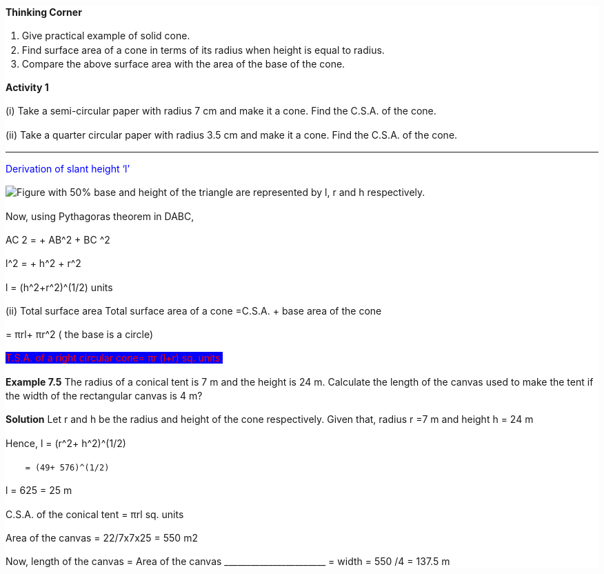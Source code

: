 
**Thinking Corner**

1. Give practical example of solid cone.
2. Find surface area of a cone in terms of its radius when height is equal to radius.
3. Compare the above surface area with the area of the base of the cone.
 
 
 **Activity 1**

(i) Take a semi-circular paper with radius 7 cm and make it a cone. Find the C.S.A. 
of the cone.

(ii) Take a quarter circular paper with radius 3.5 cm and make it a cone. Find the 
C.S.A. of the cone.


---

<span style="color:blue;">
Derivation of slant height ‘l’  </span>


![Figure with 50%](fig7.12.png "w-50 float-end")
base and height of the triangle are represented by l, r and h respectively.

Now, using Pythagoras theorem in DABC,

 AC 2 = + AB^2 + BC ^2

 l^2 = + h^2 + r^2

 l = (h^2+r^2)^(1/2) units

(ii) Total surface area
 Total surface area of a cone =C.S.A. + base area of the cone

 = &#960;rl+ &#960;r^2 ( the base is a circle)

<span style="background-color:blue; color:red;">
T.S.A. of a right circular cone= &#960;r (l+r) sq. units. </span>


**Example 7.5**  The radius of a conical tent is 7 m and the height is 24 m. Calculate the 
length of the canvas used to make the tent if the width of the rectangular canvas is 4 m?

**Solution**  Let r and h be the radius and height of the cone respectively.
Given that, radius r =7 m and height h = 24 m

 Hence, l = (r^2+ h^2)^(1/2)
        
        = (49+ 576)^(1/2)

 l = 625 = 25 m

 C.S.A. of the conical tent = &#960;rl sq. units

 Area of the canvas = 22/7x7x25 = 550 m2

 Now, length of the canvas = Area of the canvas
 _______________________ = 
      width
 = 550 /4
= 137.5 m
